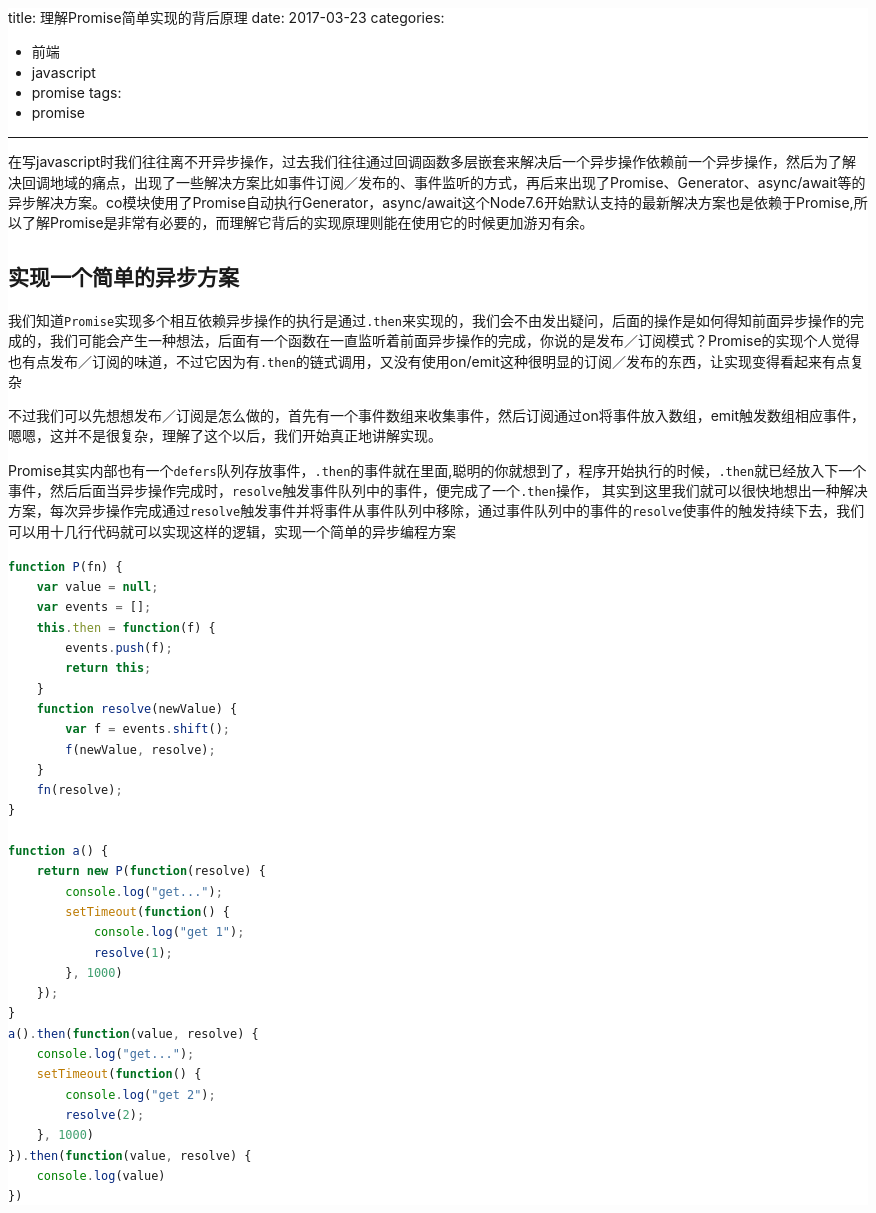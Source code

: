 title: 理解Promise简单实现的背后原理
date: 2017-03-23
categories:
  - 前端
  - javascript
  - promise
tags:
  - promise
---

在写javascript时我们往往离不开异步操作，过去我们往往通过回调函数多层嵌套来解决后一个异步操作依赖前一个异步操作，然后为了解决回调地域的痛点，出现了一些解决方案比如事件订阅／发布的、事件监听的方式，再后来出现了Promise、Generator、async/await等的异步解决方案。co模块使用了Promise自动执行Generator，async/await这个Node7.6开始默认支持的最新解决方案也是依赖于Promise,所以了解Promise是非常有必要的，而理解它背后的实现原理则能在使用它的时候更加游刃有余。

## 实现一个简单的异步方案
我们知道`Promise`实现多个相互依赖异步操作的执行是通过`.then`来实现的，我们会不由发出疑问，后面的操作是如何得知前面异步操作的完成的，我们可能会产生一种想法，后面有一个函数在一直监听着前面异步操作的完成，你说的是发布／订阅模式？Promise的实现个人觉得也有点发布／订阅的味道，不过它因为有`.then`的链式调用，又没有使用on/emit这种很明显的订阅／发布的东西，让实现变得看起来有点复杂

不过我们可以先想想发布／订阅是怎么做的，首先有一个事件数组来收集事件，然后订阅通过on将事件放入数组，emit触发数组相应事件，嗯嗯，这并不是很复杂，理解了这个以后，我们开始真正地讲解实现。

Promise其实内部也有一个`defers`队列存放事件，`.then`的事件就在里面,聪明的你就想到了，程序开始执行的时候，`.then`就已经放入下一个事件，然后后面当异步操作完成时，`resolve`触发事件队列中的事件，便完成了一个`.then`操作， 其实到这里我们就可以很快地想出一种解决方案，每次异步操作完成通过`resolve`触发事件并将事件从事件队列中移除，通过事件队列中的事件的`resolve`使事件的触发持续下去，我们可以用十几行代码就可以实现这样的逻辑，实现一个简单的异步编程方案

``` javascript
function P(fn) {
    var value = null;
    var events = [];
    this.then = function(f) {
        events.push(f);
        return this;
    }
    function resolve(newValue) {
        var f = events.shift();
        f(newValue, resolve);
    }
    fn(resolve);
}

function a() {
    return new P(function(resolve) {
        console.log("get...");
        setTimeout(function() {
            console.log("get 1");
            resolve(1);
        }, 1000)
    });
}
a().then(function(value, resolve) {
    console.log("get...");
    setTimeout(function() {
        console.log("get 2");
        resolve(2);
    }, 1000)
}).then(function(value, resolve) {
    console.log(value)
})
```
